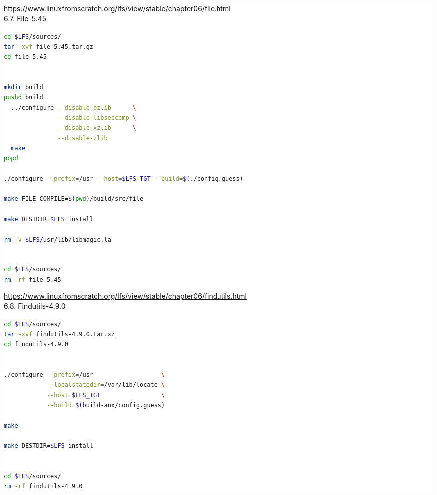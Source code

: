 https://www.linuxfromscratch.org/lfs/view/stable/chapter06/file.html  
6.7. File-5.45  

```bash
cd $LFS/sources/
tar -xvf file-5.45.tar.gz
cd file-5.45


mkdir build
pushd build
  ../configure --disable-bzlib      \
               --disable-libseccomp \
               --disable-xzlib      \
               --disable-zlib
  make
popd

./configure --prefix=/usr --host=$LFS_TGT --build=$(./config.guess)

make FILE_COMPILE=$(pwd)/build/src/file

make DESTDIR=$LFS install

rm -v $LFS/usr/lib/libmagic.la


cd $LFS/sources/
rm -rf file-5.45

```


https://www.linuxfromscratch.org/lfs/view/stable/chapter06/findutils.html  
6.8. Findutils-4.9.0  

```bash
cd $LFS/sources/
tar -xvf findutils-4.9.0.tar.xz
cd findutils-4.9.0


./configure --prefix=/usr                   \
            --localstatedir=/var/lib/locate \
            --host=$LFS_TGT                 \
            --build=$(build-aux/config.guess)

make

make DESTDIR=$LFS install


cd $LFS/sources/
rm -rf findutils-4.9.0

```
